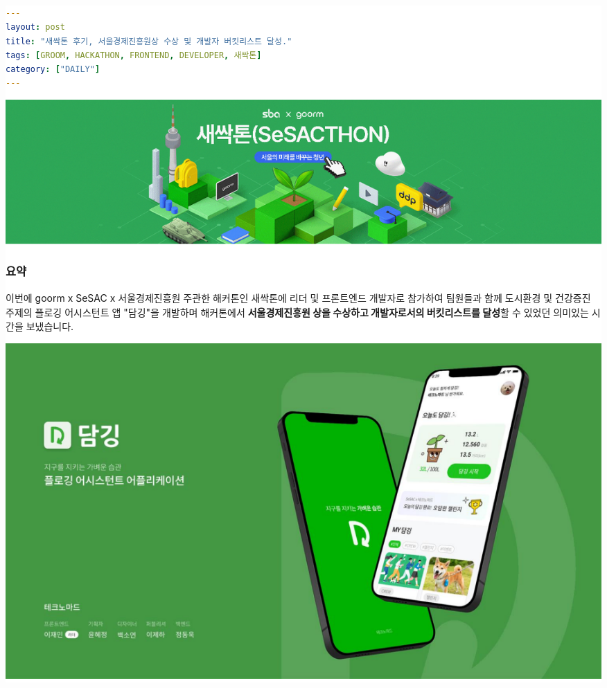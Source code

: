 ```yaml
---
layout: post
title: "새싹톤 후기, 서울경제진흥원상 수상 및 개발자 버킷리스트 달성."
tags: [GROOM, HACKATHON, FRONTEND, DEVELOPER, 새싹톤]
category: ["DAILY"]
---
```


<img src="../../assets/img/daily/sesac.png" alt="sesac" style="width: 100%" />

### 요약

이번에 goorm x SeSAC x 서울경제진흥원 주관한 해커톤인 새싹톤에 리더 및 프론트엔드 개발자로 참가하여 팀원들과 함께 도시환경 및 건강증진 주제의 플로깅 어시스턴트 앱 "담깅"을 개발하며 해커톤에서 **서울경제진흥원 상을 수상하고 개발자로서의 버킷리스트를 달성**할 수 있었던 의미있는 시간을 보냈습니다.

<img src="../../assets/img/daily/damging.png" alt="damging" style="width: 100%" />
